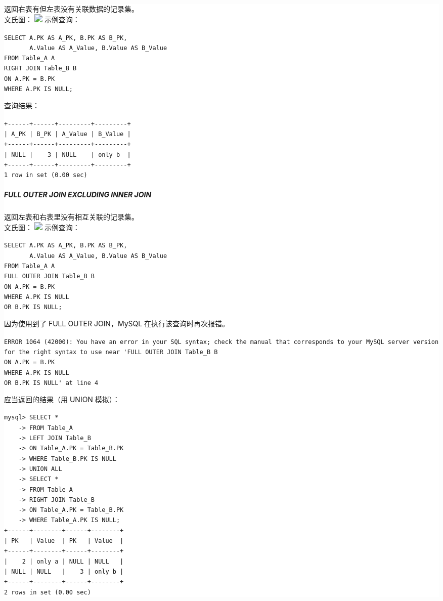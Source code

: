 返回右表有但左表没有关联数据的记录集。  
文氏图：
![](https://ws1.sinaimg.cn/large/e6c519e9gy1g0k7j0gapqj207s04tdg5.jpg)
示例查询：
```
SELECT A.PK AS A_PK, B.PK AS B_PK,
       A.Value AS A_Value, B.Value AS B_Value
FROM Table_A A
RIGHT JOIN Table_B B
ON A.PK = B.PK
WHERE A.PK IS NULL;
```
查询结果：
```
+------+------+---------+---------+
| A_PK | B_PK | A_Value | B_Value |
+------+------+---------+---------+
| NULL |    3 | NULL    | only b  |
+------+------+---------+---------+
1 row in set (0.00 sec)
```

##### FULL OUTER JOIN EXCLUDING INNER JOIN

返回左表和右表里没有相互关联的记录集。  
文氏图：
![](https://ws1.sinaimg.cn/large/e6c519e9gy1g0k7jafrgnj207s04tmxk.jpg)
示例查询：
```
SELECT A.PK AS A_PK, B.PK AS B_PK,
       A.Value AS A_Value, B.Value AS B_Value
FROM Table_A A
FULL OUTER JOIN Table_B B
ON A.PK = B.PK
WHERE A.PK IS NULL
OR B.PK IS NULL;
```
因为使用到了 FULL OUTER JOIN，MySQL 在执行该查询时再次报错。
```
ERROR 1064 (42000): You have an error in your SQL syntax; check the manual that corresponds to your MySQL server version for the right syntax to use near 'FULL OUTER JOIN Table_B B
ON A.PK = B.PK
WHERE A.PK IS NULL
OR B.PK IS NULL' at line 4
```
应当返回的结果（用 UNION 模拟）：
```
mysql> SELECT *
    -> FROM Table_A
    -> LEFT JOIN Table_B
    -> ON Table_A.PK = Table_B.PK
    -> WHERE Table_B.PK IS NULL
    -> UNION ALL
    -> SELECT *
    -> FROM Table_A
    -> RIGHT JOIN Table_B
    -> ON Table_A.PK = Table_B.PK
    -> WHERE Table_A.PK IS NULL;
+------+--------+------+--------+
| PK   | Value  | PK   | Value  |
+------+--------+------+--------+
|    2 | only a | NULL | NULL   |
| NULL | NULL   |    3 | only b |
+------+--------+------+--------+
2 rows in set (0.00 sec)
```